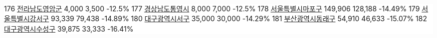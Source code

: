   <tr class="item">
    <td>176</td>
    <td><a href="/apt/전라남도영암군">전라남도영암군</a></td>
    <td>4,000</td>
    <td>3,500</td>
    <td>-12.5%</td>
  </tr>

  <tr class="item">
    <td>177</td>
    <td><a href="/apt/경상남도통영시">경상남도통영시</a></td>
    <td>8,000</td>
    <td>7,000</td>
    <td>-12.5%</td>
  </tr>

  <tr class="item">
    <td>178</td>
    <td><a href="/apt/서울특별시마포구">서울특별시마포구</a></td>
    <td>149,906</td>
    <td>128,188</td>
    <td>-14.49%</td>
  </tr>

  <tr class="item">
    <td>179</td>
    <td><a href="/apt/서울특별시강서구">서울특별시강서구</a></td>
    <td>93,339</td>
    <td>79,438</td>
    <td>-14.89%</td>
  </tr>

  <tr class="item">
    <td>180</td>
    <td><a href="/apt/대구광역시서구">대구광역시서구</a></td>
    <td>35,000</td>
    <td>30,000</td>
    <td>-14.29%</td>
  </tr>

  <tr class="item">
    <td>181</td>
    <td><a href="/apt/부산광역시동래구">부산광역시동래구</a></td>
    <td>54,910</td>
    <td>46,633</td>
    <td>-15.07%</td>
  </tr>

  <tr class="item">
    <td>182</td>
    <td><a href="/apt/대구광역시수성구">대구광역시수성구</a></td>
    <td>39,875</td>
    <td>33,333</td>
    <td>-16.41%</td>
  </tr>
